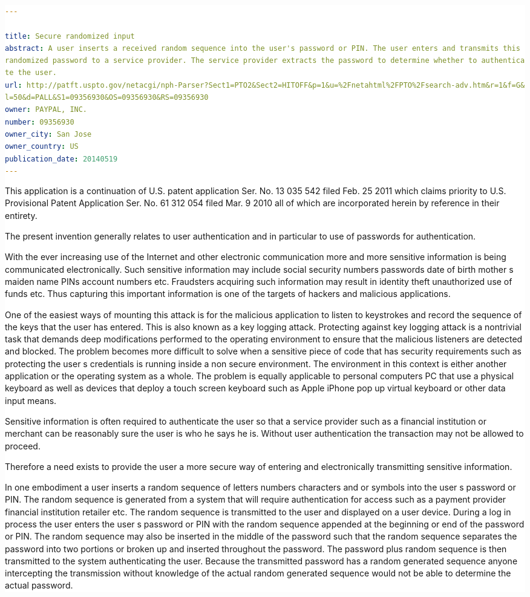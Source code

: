 ```yaml
---

title: Secure randomized input
abstract: A user inserts a received random sequence into the user's password or PIN. The user enters and transmits this randomized password to a service provider. The service provider extracts the password to determine whether to authenticate the user.
url: http://patft.uspto.gov/netacgi/nph-Parser?Sect1=PTO2&Sect2=HITOFF&p=1&u=%2Fnetahtml%2FPTO%2Fsearch-adv.htm&r=1&f=G&l=50&d=PALL&S1=09356930&OS=09356930&RS=09356930
owner: PAYPAL, INC.
number: 09356930
owner_city: San Jose
owner_country: US
publication_date: 20140519
---
```

This application is a continuation of U.S. patent application Ser. No. 13 035 542 filed Feb. 25 2011 which claims priority to U.S. Provisional Patent Application Ser. No. 61 312 054 filed Mar. 9 2010 all of which are incorporated herein by reference in their entirety.

The present invention generally relates to user authentication and in particular to use of passwords for authentication.

With the ever increasing use of the Internet and other electronic communication more and more sensitive information is being communicated electronically. Such sensitive information may include social security numbers passwords date of birth mother s maiden name PINs account numbers etc. Fraudsters acquiring such information may result in identity theft unauthorized use of funds etc. Thus capturing this important information is one of the targets of hackers and malicious applications.

One of the easiest ways of mounting this attack is for the malicious application to listen to keystrokes and record the sequence of the keys that the user has entered. This is also known as a key logging attack. Protecting against key logging attack is a nontrivial task that demands deep modifications performed to the operating environment to ensure that the malicious listeners are detected and blocked. The problem becomes more difficult to solve when a sensitive piece of code that has security requirements such as protecting the user s credentials is running inside a non secure environment. The environment in this context is either another application or the operating system as a whole. The problem is equally applicable to personal computers PC that use a physical keyboard as well as devices that deploy a touch screen keyboard such as Apple iPhone pop up virtual keyboard or other data input means.

Sensitive information is often required to authenticate the user so that a service provider such as a financial institution or merchant can be reasonably sure the user is who he says he is. Without user authentication the transaction may not be allowed to proceed.

Therefore a need exists to provide the user a more secure way of entering and electronically transmitting sensitive information.

In one embodiment a user inserts a random sequence of letters numbers characters and or symbols into the user s password or PIN. The random sequence is generated from a system that will require authentication for access such as a payment provider financial institution retailer etc. The random sequence is transmitted to the user and displayed on a user device. During a log in process the user enters the user s password or PIN with the random sequence appended at the beginning or end of the password or PIN. The random sequence may also be inserted in the middle of the password such that the random sequence separates the password into two portions or broken up and inserted throughout the password. The password plus random sequence is then transmitted to the system authenticating the user. Because the transmitted password has a random generated sequence anyone intercepting the transmission without knowledge of the actual random generated sequence would not be able to determine the actual password.
